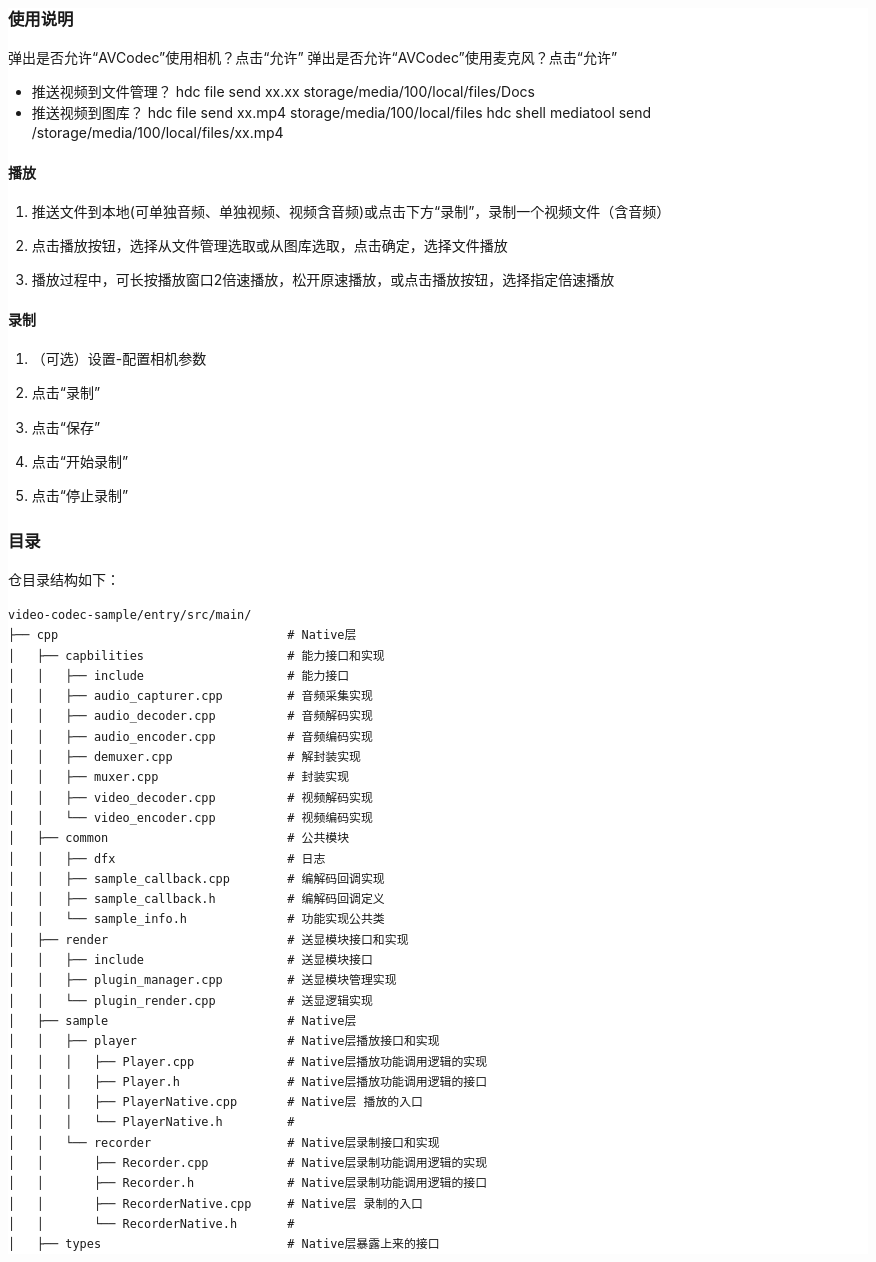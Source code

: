
### 使用说明

弹出是否允许“AVCodec”使用相机？点击“允许”
弹出是否允许“AVCodec”使用麦克风？点击“允许”

- 推送视频到文件管理？
  hdc file send xx.xx storage/media/100/local/files/Docs
- 推送视频到图库？
  hdc file send xx.mp4 storage/media/100/local/files
  hdc shell mediatool send /storage/media/100/local/files/xx.mp4

#### 播放

1. 推送文件到本地(可单独音频、单独视频、视频含音频)或点击下方“录制”，录制一个视频文件（含音频）

2. 点击播放按钮，选择从文件管理选取或从图库选取，点击确定，选择文件播放

3. 播放过程中，可长按播放窗口2倍速播放，松开原速播放，或点击播放按钮，选择指定倍速播放

#### 录制

1. （可选）设置-配置相机参数

2. 点击“录制”

3. 点击“保存”

4. 点击“开始录制”

5. 点击“停止录制”

### 目录

仓目录结构如下：

```
video-codec-sample/entry/src/main/          
├── cpp                                # Native层
│   ├── capbilities                    # 能力接口和实现
│   │   ├── include                    # 能力接口
│   │   ├── audio_capturer.cpp         # 音频采集实现
│   │   ├── audio_decoder.cpp          # 音频解码实现
│   │   ├── audio_encoder.cpp          # 音频编码实现
│   │   ├── demuxer.cpp                # 解封装实现
│   │   ├── muxer.cpp                  # 封装实现
│   │   ├── video_decoder.cpp          # 视频解码实现
│   │   └── video_encoder.cpp          # 视频编码实现
│   ├── common                         # 公共模块
│   │   ├── dfx                        # 日志
│   │   ├── sample_callback.cpp        # 编解码回调实现   
│   │   ├── sample_callback.h          # 编解码回调定义
│   │   └── sample_info.h              # 功能实现公共类  
│   ├── render                         # 送显模块接口和实现
│   │   ├── include                    # 送显模块接口
│   │   ├── plugin_manager.cpp         # 送显模块管理实现
│   │   └── plugin_render.cpp          # 送显逻辑实现
│   ├── sample                         # Native层
│   │   ├── player                     # Native层播放接口和实现
│   │   │   ├── Player.cpp             # Native层播放功能调用逻辑的实现
│   │   │   ├── Player.h               # Native层播放功能调用逻辑的接口
│   │   │   ├── PlayerNative.cpp       # Native层 播放的入口
│   │   │   └── PlayerNative.h         # 
│   │   └── recorder                   # Native层录制接口和实现
│   │       ├── Recorder.cpp           # Native层录制功能调用逻辑的实现
│   │       ├── Recorder.h             # Native层录制功能调用逻辑的接口
│   │       ├── RecorderNative.cpp     # Native层 录制的入口
│   │       └── RecorderNative.h       # 
│   ├── types                          # Native层暴露上来的接口
```